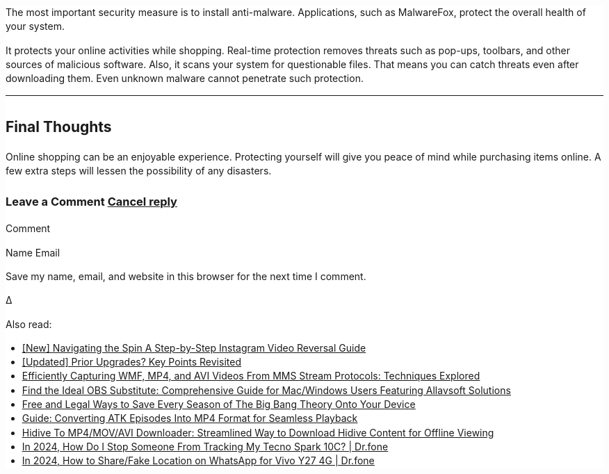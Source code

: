 The most important security measure is to install anti-malware. Applications, such as MalwareFox, protect the overall health of your system.

It protects your online activities while shopping. Real-time protection removes threats such as pop-ups, toolbars, and other sources of malicious software. Also, it scans your system for questionable files. That means you can catch threats even after downloading them. Even unknown malware cannot penetrate such protection.

---

## Final Thoughts

Online shopping can be an enjoyable experience. Protecting yourself will give you peace of mind while purchasing items online. A few extra steps will lessen the possibility of any disasters.

### Leave a Comment [Cancel reply](https://tools.techidaily.com/malwarefox/products/)

Comment

Name Email 

Save my name, email, and website in this browser for the next time I comment.

Δ

<ins class="adsbygoogle"
     style="display:block"
     data-ad-format="autorelaxed"
     data-ad-client="ca-pub-7571918770474297"
     data-ad-slot="1223367746"></ins>

<ins class="adsbygoogle"
     style="display:block"
     data-ad-client="ca-pub-7571918770474297"
     data-ad-slot="8358498916"
     data-ad-format="auto"
     data-full-width-responsive="true"></ins>

<span class="atpl-alsoreadstyle">Also read:</span>
<div><ul>
<li><a href="https://instagram-videos.techidaily.com/new-navigating-the-spin-a-step-by-step-instagram-video-reversal-guide/"><u>[New] Navigating the Spin A Step-by-Step Instagram Video Reversal Guide</u></a></li>
<li><a href="https://article-tips.techidaily.com/updated-prior-upgrades-key-points-revisited/"><u>[Updated] Prior Upgrades? Key Points Revisited</u></a></li>
<li><a href="https://discover-fantastic.techidaily.com/efficiently-capturing-wmf-mp4-and-avi-videos-from-mms-stream-protocols-techniques-explored/"><u>Efficiently Capturing WMF, MP4, and AVI Videos From MMS Stream Protocols: Techniques Explored</u></a></li>
<li><a href="https://discover-fantastic.techidaily.com/find-the-ideal-obs-substitute-comprehensive-guide-for-macwindows-users-featuring-allavsoft-solutions/"><u>Find the Ideal OBS Substitute: Comprehensive Guide for Mac/Windows Users Featuring Allavsoft Solutions</u></a></li>
<li><a href="https://discover-fantastic.techidaily.com/free-and-legal-ways-to-save-every-season-of-the-big-bang-theory-onto-your-device/"><u>Free and Legal Ways to Save Every Season of The Big Bang Theory Onto Your Device</u></a></li>
<li><a href="https://discover-fantastic.techidaily.com/guide-converting-atk-episodes-into-mp4-format-for-seamless-playback/"><u>Guide: Converting ATK Episodes Into MP4 Format for Seamless Playback</u></a></li>
<li><a href="https://discover-fantastic.techidaily.com/hidive-to-mp4movavi-downloader-streamlined-way-to-download-hidive-content-for-offline-viewing/"><u>Hidive To MP4/MOV/AVI Downloader: Streamlined Way to Download Hidive Content for Offline Viewing</u></a></li>
<li><a href="https://android-location-track.techidaily.com/in-2024-how-do-i-stop-someone-from-tracking-my-tecno-spark-10c-drfone-by-drfone-virtual-android/"><u>In 2024, How Do I Stop Someone From Tracking My Tecno Spark 10C? | Dr.fone</u></a></li>
<li><a href="https://location-social.techidaily.com/in-2024-how-to-sharefake-location-on-whatsapp-for-vivo-y27-4g-drfone-by-drfone-virtual-android/"><u>In 2024, How to Share/Fake Location on WhatsApp for Vivo Y27 4G | Dr.fone</u></a></li>